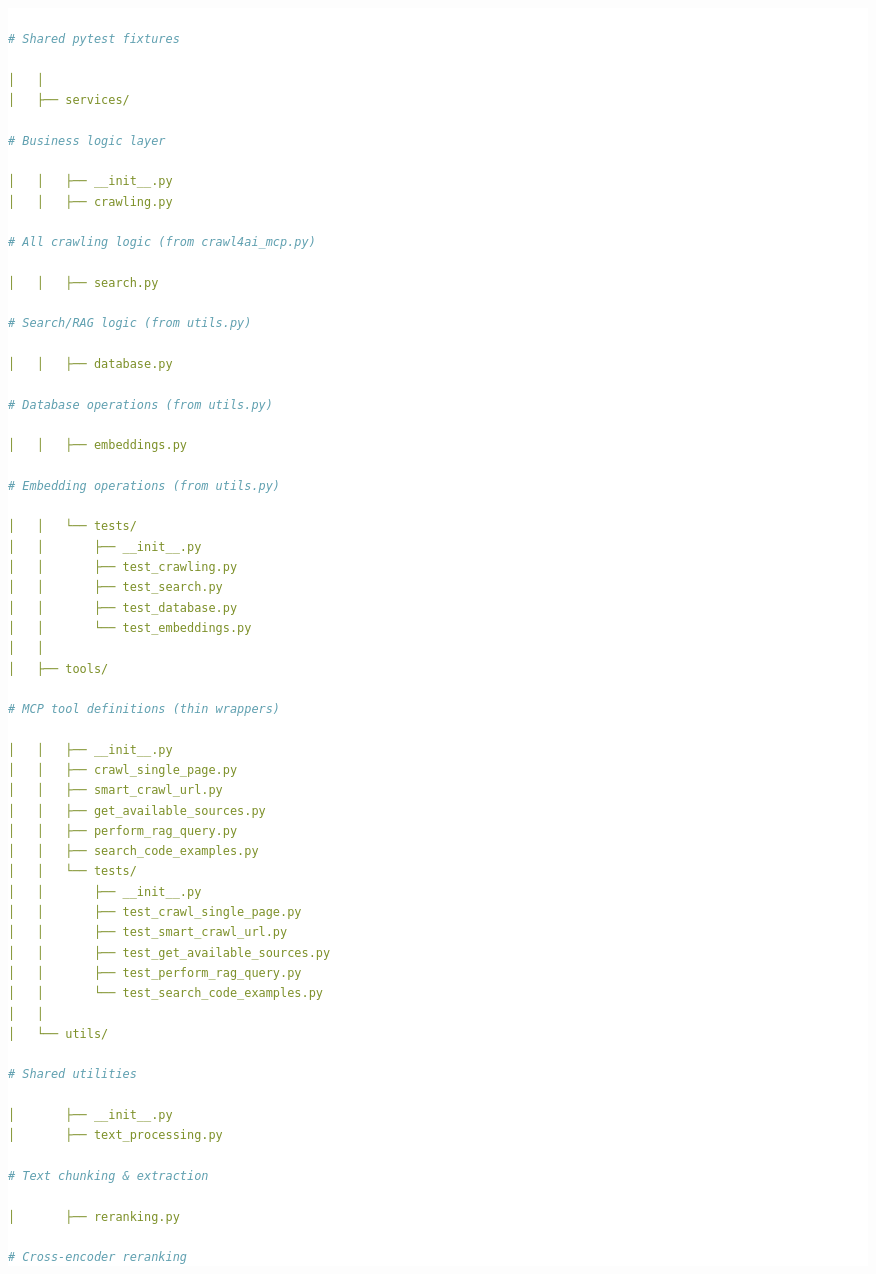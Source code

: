 ```yaml

# Shared pytest fixtures

│   │
│   ├── services/             

# Business logic layer

│   │   ├── __init__.py
│   │   ├── crawling.py       

# All crawling logic (from crawl4ai_mcp.py)

│   │   ├── search.py         

# Search/RAG logic (from utils.py)

│   │   ├── database.py       

# Database operations (from utils.py)

│   │   ├── embeddings.py     

# Embedding operations (from utils.py)

│   │   └── tests/
│   │       ├── __init__.py
│   │       ├── test_crawling.py
│   │       ├── test_search.py
│   │       ├── test_database.py
│   │       └── test_embeddings.py
│   │
│   ├── tools/                

# MCP tool definitions (thin wrappers)

│   │   ├── __init__.py
│   │   ├── crawl_single_page.py
│   │   ├── smart_crawl_url.py
│   │   ├── get_available_sources.py
│   │   ├── perform_rag_query.py
│   │   ├── search_code_examples.py
│   │   └── tests/
│   │       ├── __init__.py
│   │       ├── test_crawl_single_page.py
│   │       ├── test_smart_crawl_url.py
│   │       ├── test_get_available_sources.py
│   │       ├── test_perform_rag_query.py
│   │       └── test_search_code_examples.py
│   │
│   └── utils/                

# Shared utilities

│       ├── __init__.py
│       ├── text_processing.py  

# Text chunking & extraction

│       ├── reranking.py        

# Cross-encoder reranking

```